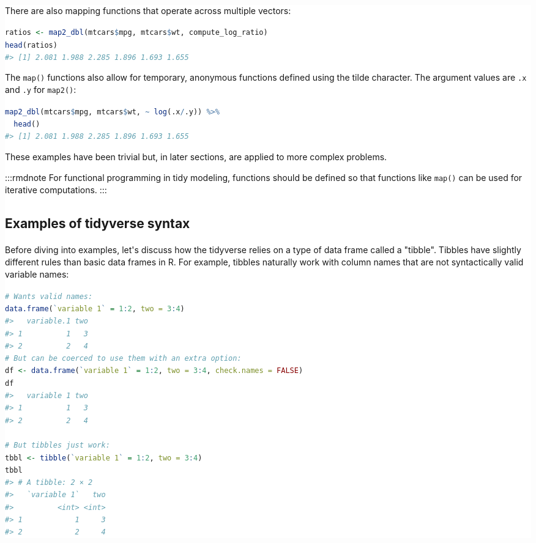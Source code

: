 There are also mapping functions that operate across multiple vectors: 


```r
ratios <- map2_dbl(mtcars$mpg, mtcars$wt, compute_log_ratio)
head(ratios)
#> [1] 2.081 1.988 2.285 1.896 1.693 1.655
```

The `map()` functions also allow for temporary, anonymous functions defined using the tilde character. The argument values are `.x` and `.y` for `map2()`:


```r
map2_dbl(mtcars$mpg, mtcars$wt, ~ log(.x/.y)) %>% 
  head()
#> [1] 2.081 1.988 2.285 1.896 1.693 1.655
```

These examples have been trivial but, in later sections, are applied to more complex problems. 

:::rmdnote
For functional programming in tidy modeling, functions should be defined so that functions like `map()` can be used for iterative computations.
:::


## Examples of tidyverse syntax

Before diving into examples, let's discuss how the tidyverse relies on a type of data frame called a "tibble". Tibbles have slightly different rules than basic data frames in R. For example, tibbles naturally work with column names that are not syntactically valid variable names:


```r
# Wants valid names:
data.frame(`variable 1` = 1:2, two = 3:4)
#>   variable.1 two
#> 1          1   3
#> 2          2   4
# But can be coerced to use them with an extra option:
df <- data.frame(`variable 1` = 1:2, two = 3:4, check.names = FALSE)
df
#>   variable 1 two
#> 1          1   3
#> 2          2   4

# But tibbles just work:
tbbl <- tibble(`variable 1` = 1:2, two = 3:4)
tbbl
#> # A tibble: 2 × 2
#>   `variable 1`   two
#>          <int> <int>
#> 1            1     3
#> 2            2     4
```
